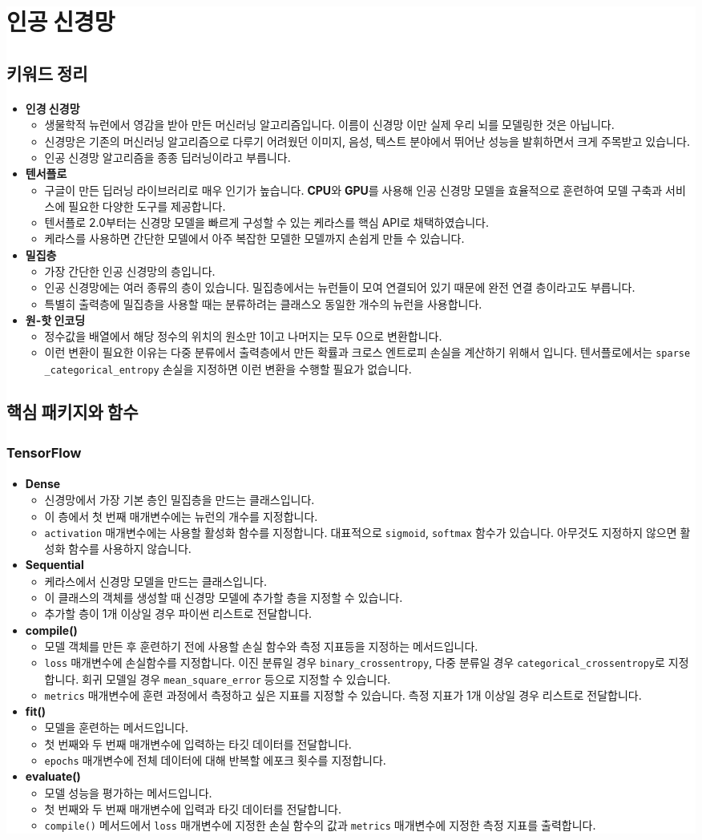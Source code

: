 # 인공 신경망

## 키워드 정리

- **인경 신경망**
  - 생물학적 뉴런에서 영감을 받아 만든 머신러닝 알고리즘입니다. 이름이 신경망 이만 실제 우리 뇌를 모델링한 것은 아닙니다.
  - 신경망은 기존의 머신러닝 알고리즘으로 다루기 어려웠던 이미지, 음성, 텍스트 분야에서 뛰어난 성능을 발휘하면서 크게 주목받고 있습니다.
  - 인공 신경망 알고리즘을 종종 딥러닝이라고 부릅니다.
- **텐서플로**
  - 구글이 만든 딥러닝 라이브러리로 매우 인기가 높습니다. **CPU**와 **GPU**를 사용해 인공 신경망 모델을 효율적으로 훈련하여 모델 구축과 서비스에 필요한 다양한 도구를 제공합니다.
  - 텐서플로 2.0부터는 신경망 모델을 빠르게 구성할 수 있는 케라스를 핵심 API로 채택하였습니다.
  - 케라스를 사용하면 간단한 모델에서 아주 복잡한 모델한 모델까지 손쉽게 만들 수 있습니다.
- **밀집층**
  - 가장 간단한 인공 신경망의 층입니다.
  - 인공 신경망에는 여러 종류의 층이 있습니다. 밀집층에서는 뉴런들이 모여 연결되어 있기 때문에 완전 연결 층이라고도 부릅니다.
  - 특별히 출력층에 밀집층을 사용할 때는 분류하려는 클래스오 동일한 개수의 뉴런을 사용합니다.
- **원-핫 인코딩**
  - 정수값을 배열에서 해당 정수의 위치의 원소만 1이고 나머지는 모두 0으로 변환합니다.
  - 이런 변환이 필요한 이유는 다중 분류에서 출력층에서 만든 확률과 크로스 엔트로피 손실을 계산하기 위해서 입니다. 텐서플로에서는 `sparse_categorical_entropy` 손실을 지정하면 이런 변환을 수행할 필요가 없습니다.

## 핵심 패키지와 함수

### TensorFlow

- **Dense**
  - 신경망에서 가장 기본 층인 밀집층을 만드는 클래스입니다.
  - 이 층에서 첫 번째 매개변수에는 뉴런의 개수를 지정합니다.
  - `activation` 매개변수에는 사용할 활성화 함수를 지정합니다. 대표적으로 `sigmoid`, `softmax` 함수가 있습니다. 아무것도 지정하지 않으면 활성화 함수를 사용하지 않습니다.
- **Sequential**
  - 케라스에서 신경망 모델을 만드는 클래스입니다.
  - 이 클래스의 객체를 생성할 때 신경망 모델에 추가할 층을 지정할 수 있습니다.
  - 추가할 층이 1개 이상일 경우 파이썬 리스트로 전달합니다.
- **compile()**
  - 모델 객체를 만든 후 훈련하기 전에 사용할 손실 함수와 측정 지표등을 지정하는 메서드입니다.
  - `loss` 매개변수에 손실함수를 지정합니다. 이진 분류일 경우 `binary_crossentropy`, 다중 분류일 경우 `categorical_crossentropy`로 지정합니다. 회귀 모델일 경우 `mean_square_error` 등으로 지정할 수 있습니다.
  - `metrics` 매개변수에 훈련 과정에서 측정하고 싶은 지표를 지정할 수 있습니다. 측정 지표가 1개 이상일 경우 리스트로 전달합니다.
- **fit()**
  - 모델을 훈련하는 메서드입니다.
  - 첫 번째와 두 번째 매개변수에 입력하는 타깃 데이터를 전달합니다.
  - `epochs` 매개변수에 전체 데이터에 대해 반복할 에포크 횟수를 지정합니다.
- **evaluate()**
  - 모델 성능을 평가하는 메서드입니다.
  - 첫 번째와 두 번째 매개변수에 입력과 타깃 데이터를 전달합니다.
  - `compile()` 메서드에서 `loss` 매개변수에 지정한 손실 함수의 값과 `metrics` 매개변수에 지정한 측정 지표를 출력합니다.
